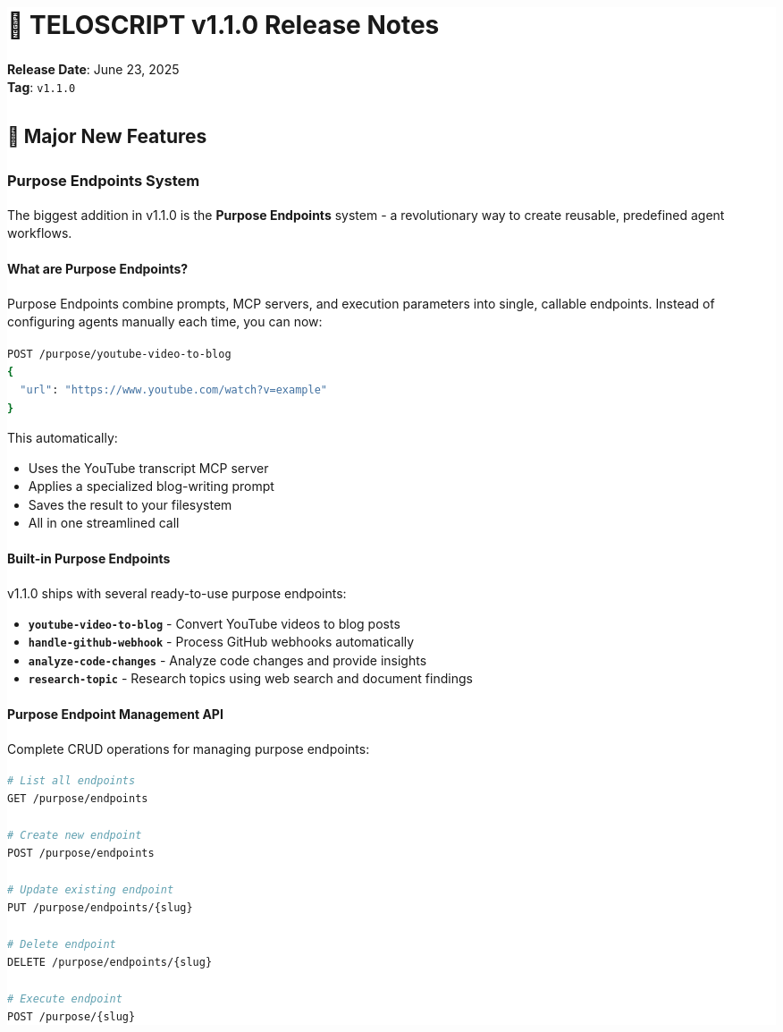 # 🎯 TELOSCRIPT v1.1.0 Release Notes

**Release Date**: June 23, 2025  
**Tag**: `v1.1.0`

## 🚀 Major New Features

### Purpose Endpoints System
The biggest addition in v1.1.0 is the **Purpose Endpoints** system - a revolutionary way to create reusable, predefined agent workflows.

#### What are Purpose Endpoints?
Purpose Endpoints combine prompts, MCP servers, and execution parameters into single, callable endpoints. Instead of configuring agents manually each time, you can now:

```bash
POST /purpose/youtube-video-to-blog
{
  "url": "https://www.youtube.com/watch?v=example"
}
```

This automatically:
- Uses the YouTube transcript MCP server
- Applies a specialized blog-writing prompt
- Saves the result to your filesystem
- All in one streamlined call

#### Built-in Purpose Endpoints
v1.1.0 ships with several ready-to-use purpose endpoints:

- **`youtube-video-to-blog`** - Convert YouTube videos to blog posts
- **`handle-github-webhook`** - Process GitHub webhooks automatically  
- **`analyze-code-changes`** - Analyze code changes and provide insights
- **`research-topic`** - Research topics using web search and document findings

#### Purpose Endpoint Management API
Complete CRUD operations for managing purpose endpoints:

```bash
# List all endpoints
GET /purpose/endpoints

# Create new endpoint
POST /purpose/endpoints

# Update existing endpoint  
PUT /purpose/endpoints/{slug}

# Delete endpoint
DELETE /purpose/endpoints/{slug}

# Execute endpoint
POST /purpose/{slug}
```
